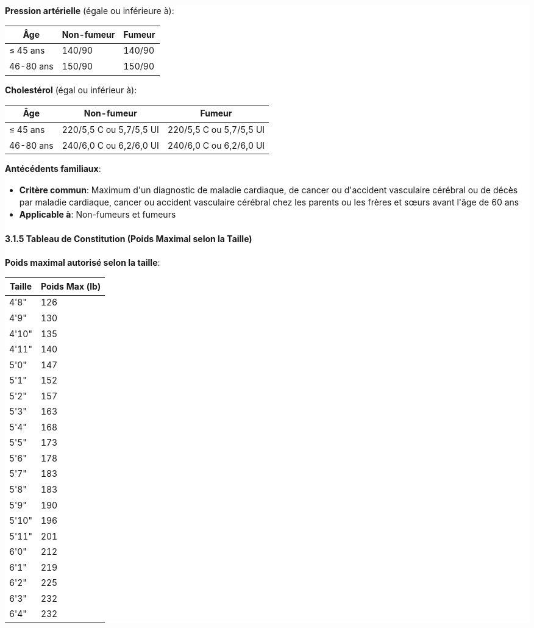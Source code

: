 **Pression artérielle** (égale ou inférieure à):

| Âge | Non-fumeur | Fumeur |
|-----|------------|--------|
| ≤ 45 ans | 140/90 | 140/90 |
| 46-80 ans | 150/90 | 150/90 |

**Cholestérol** (égal ou inférieur à):

| Âge | Non-fumeur | Fumeur |
|-----|------------|--------|
| ≤ 45 ans | 220/5,5 C ou 5,7/5,5 UI | 220/5,5 C ou 5,7/5,5 UI |
| 46-80 ans | 240/6,0 C ou 6,2/6,0 UI | 240/6,0 C ou 6,2/6,0 UI |

**Antécédents familiaux**:
- **Critère commun**: Maximum d'un diagnostic de maladie cardiaque, de cancer ou d'accident vasculaire cérébral ou de décès par maladie cardiaque, cancer ou accident vasculaire cérébral chez les parents ou les frères et sœurs avant l'âge de 60 ans
- **Applicable à**: Non-fumeurs et fumeurs

#### 3.1.5 Tableau de Constitution (Poids Maximal selon la Taille)

**Poids maximal autorisé selon la taille**:

| Taille | Poids Max (lb) |
|--------|----------------|
| 4'8" | 126 |
| 4'9" | 130 |
| 4'10" | 135 |
| 4'11" | 140 |
| 5'0" | 147 |
| 5'1" | 152 |
| 5'2" | 157 |
| 5'3" | 163 |
| 5'4" | 168 |
| 5'5" | 173 |
| 5'6" | 178 |
| 5'7" | 183 |
| 5'8" | 183 |
| 5'9" | 190 |
| 5'10" | 196 |
| 5'11" | 201 |
| 6'0" | 212 |
| 6'1" | 219 |
| 6'2" | 225 |
| 6'3" | 232 |
| 6'4" | 232 |